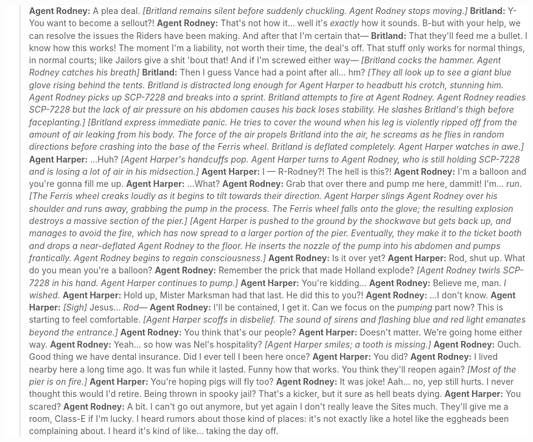 > **Agent Rodney:** A plea deal.
> _[Britland remains silent before suddenly chuckling. Agent Rodney stops moving.]_
> **Britland:** Y-You want to become a sellout?!
> **Agent Rodney:** That's not how it… well it's _exactly_ how it sounds. B-but with your help, we can resolve the issues the Riders have been making. And after that I'm certain that—
> **Britland:** That they'll feed me a bullet. I know how this works! The moment I'm a liability, not worth their time, the deal's off. That stuff only works for normal things, in normal courts; like Jailors give a shit 'bout that! And if I'm screwed either way—
> _[Britland cocks the hammer. Agent Rodney catches his breath]_
> **Britland:** Then I guess Vance had a point after all… hm?
> _[They all look up to see a giant blue glove rising behind the tents. Britland is distracted long enough for Agent Harper to headbutt his crotch, stunning him. Agent Rodney picks up SCP-7228 and breaks into a sprint. Britland attempts to fire at Agent Rodney. Agent Rodney readies SCP-7228 but the lack of air pressure on his abdomen causes his back loses stability. He slashes Britland's thigh before faceplanting.]_
> _[Britland express immediate panic. He tries to cover the wound when his leg is violently ripped off from the amount of air leaking from his body. The force of the air propels Britland into the air, he screams as he flies in random directions before crashing into the base of the Ferris wheel. Britland is deflated completely. Agent Harper watches in awe.]_
> **Agent Harper:** …Huh?
> _[Agent Harper's handcuffs pop. Agent Harper turns to Agent Rodney, who is still holding SCP-7228 and is losing a lot of air in his midsection.]_
> **Agent Harper:** I — R-Rodney?! The hell is this?!
> **Agent Rodney:** I'm a balloon and you're gonna fill me up.
> **Agent Harper:** …What?
> **Agent Rodney:** Grab that over there and pump me here, dammit! I'm… _run_.
> _[The Ferris wheel creaks loudly as it begins to tilt towards their direction. Agent Harper slings Agent Rodney over his shoulder and runs away, grabbing the pump in the process. The Ferris wheel falls onto the glove; the resulting explosion destroys a massive section of the pier.]_
> _[Agent Harper is pushed to the ground by the shockwave but gets back up, and manages to avoid the fire, which has now spread to a larger portion of the pier. Eventually, they make it to the ticket booth and drops a near-deflated Agent Rodney to the floor. He inserts the nozzle of the pump into his abdomen and pumps frantically. Agent Rodney begins to regain consciousness.]_
> **Agent Rodney:** Is it over yet?
> **Agent Harper:** Rod, shut up. What do you mean you're a balloon?
> **Agent Rodney:** Remember the prick that made Holland explode?
> _[Agent Rodney twirls SCP-7228 in his hand. Agent Harper continues to pump.]_
> **Agent Harper:** You're kidding…
> **Agent Rodney:** Believe me, man. _I wished._
> **Agent Harper:** Hold up, Mister Marksman had that last. He did this to you?!
> **Agent Rodney:** …I don't know.
> **Agent Harper:** _[Sigh]_ Jesus… _Rod—_
> **Agent Rodney:** I'll be contained, I get it. Can we focus on the _pumping_ part now? This is starting to feel comfortable.
> _[Agent Harper scoffs in disbelief. The sound of sirens and flashing blue and red light emanates beyond the entrance.]_
> **Agent Rodney:** You think that's our people?
> **Agent Harper:** Doesn't matter. We're going home either way.
> **Agent Rodney:** Yeah… so how was Nel's hospitality?
> _[Agent Harper smiles; a tooth is missing.]_
> **Agent Rodney:** Ouch. Good thing we have dental insurance. Did I ever tell I been here once?
> **Agent Harper:** You did?
> **Agent Rodney:** I lived nearby here a long time ago. It was fun while it lasted. Funny how that works. You think they'll reopen again?
> _[Most of the pier is on fire.]_
> **Agent Harper:** You're hoping pigs will fly too?
> **Agent Rodney:** It was joke! Aah… no, yep still hurts. I never thought this would I'd retire. Being thrown in spooky jail? That's a kicker, but it sure as hell beats dying.
> **Agent Harper:** You scared?
> **Agent Rodney:** A bit. I can't go out anymore, but yet again I don't really leave the Sites much. They'll give me a room, Class-E if I'm lucky. I heard rumors about those kind of places: it's not exactly like a hotel like the eggheads been complaining about. I heard it's kind of like… taking the day off.  
>    